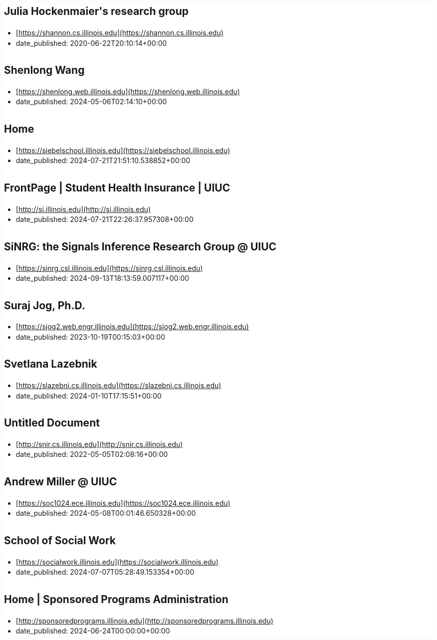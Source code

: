  ## Julia Hockenmaier's research group
 - [https://shannon.cs.illinois.edu](https://shannon.cs.illinois.edu)
 - date_published: 2020-06-22T20:10:14+00:00

 ## Shenlong Wang
 - [https://shenlong.web.illinois.edu](https://shenlong.web.illinois.edu)
 - date_published: 2024-05-06T02:14:10+00:00

 ## Home
 - [https://siebelschool.illinois.edu](https://siebelschool.illinois.edu)
 - date_published: 2024-07-21T21:51:10.538852+00:00

 ## FrontPage | Student Health Insurance | UIUC
 - [http://si.illinois.edu](http://si.illinois.edu)
 - date_published: 2024-07-21T22:26:37.957308+00:00

 ## SiNRG: the Signals Inference Research Group @ UIUC
 - [https://sinrg.csl.illinois.edu](https://sinrg.csl.illinois.edu)
 - date_published: 2024-09-13T18:13:59.007117+00:00

 ## Suraj Jog, Ph.D.
 - [https://sjog2.web.engr.illinois.edu](https://sjog2.web.engr.illinois.edu)
 - date_published: 2023-10-19T00:15:03+00:00

 ## Svetlana Lazebnik
 - [https://slazebni.cs.illinois.edu](https://slazebni.cs.illinois.edu)
 - date_published: 2024-01-10T17:15:51+00:00

 ## Untitled Document
 - [http://snir.cs.illinois.edu](http://snir.cs.illinois.edu)
 - date_published: 2022-05-05T02:08:16+00:00

 ## Andrew Miller @ UIUC
 - [https://soc1024.ece.illinois.edu](https://soc1024.ece.illinois.edu)
 - date_published: 2024-05-08T00:01:46.650328+00:00

 ## School of Social Work
 - [https://socialwork.illinois.edu](https://socialwork.illinois.edu)
 - date_published: 2024-07-07T05:28:49.153354+00:00

 ## Home | Sponsored Programs Administration
 - [http://sponsoredprograms.illinois.edu](http://sponsoredprograms.illinois.edu)
 - date_published: 2024-06-24T00:00:00+00:00
